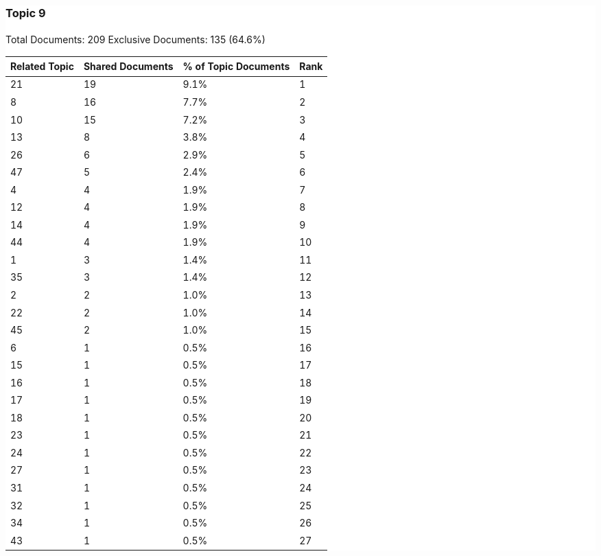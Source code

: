 ### Topic 9

Total Documents: 209
Exclusive Documents: 135 (64.6%)

| Related Topic | Shared Documents | % of Topic Documents | Rank |
|---------------|-----------------|-------------------|------|
| 21 | 19 | 9.1% | 1 |
| 8 | 16 | 7.7% | 2 |
| 10 | 15 | 7.2% | 3 |
| 13 | 8 | 3.8% | 4 |
| 26 | 6 | 2.9% | 5 |
| 47 | 5 | 2.4% | 6 |
| 4 | 4 | 1.9% | 7 |
| 12 | 4 | 1.9% | 8 |
| 14 | 4 | 1.9% | 9 |
| 44 | 4 | 1.9% | 10 |
| 1 | 3 | 1.4% | 11 |
| 35 | 3 | 1.4% | 12 |
| 2 | 2 | 1.0% | 13 |
| 22 | 2 | 1.0% | 14 |
| 45 | 2 | 1.0% | 15 |
| 6 | 1 | 0.5% | 16 |
| 15 | 1 | 0.5% | 17 |
| 16 | 1 | 0.5% | 18 |
| 17 | 1 | 0.5% | 19 |
| 18 | 1 | 0.5% | 20 |
| 23 | 1 | 0.5% | 21 |
| 24 | 1 | 0.5% | 22 |
| 27 | 1 | 0.5% | 23 |
| 31 | 1 | 0.5% | 24 |
| 32 | 1 | 0.5% | 25 |
| 34 | 1 | 0.5% | 26 |
| 43 | 1 | 0.5% | 27 |
